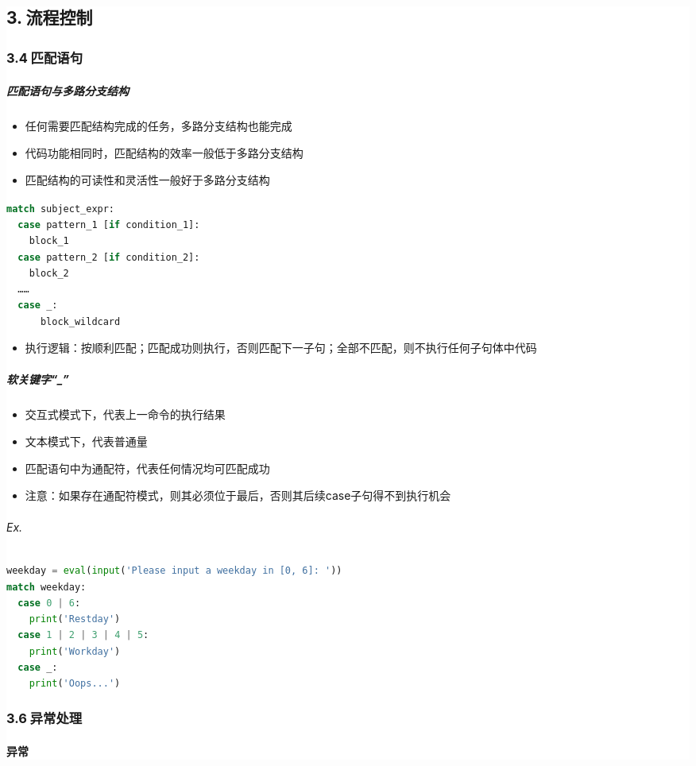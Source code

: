 ## 3. 流程控制

### 3.4 匹配语句

##### 匹配语句与多路分支结构

- 任何需要匹配结构完成的任务，多路分支结构也能完成


- 代码功能相同时，匹配结构的效率一般低于多路分支结构


- 匹配结构的可读性和灵活性一般好于多路分支结构



``` python
match subject_expr:
  case pattern_1 [if condition_1]:
  	block_1
  case pattern_2 [if condition_2]:
  	block_2
  ……
  case _:
	  block_wildcard
```

- 执行逻辑：按顺利匹配；匹配成功则执行，否则匹配下一子句；全部不匹配，则不执行任何子句体中代码


##### 软关键字“_”

- 交互式模式下，代表上一命令的执行结果


- 文本模式下，代表普通量


- 匹配语句中为通配符，代表任何情况均可匹配成功


- 注意：如果存在通配符模式，则其必须位于最后，否则其后续case子句得不到执行机会


###### Ex.

``` python
weekday = eval(input('Please input a weekday in [0, 6]: '))
match weekday:
  case 0 | 6:
    print('Restday')
  case 1 | 2 | 3 | 4 | 5:
    print('Workday')
  case _:
    print('Oops...')
```

### 3.6 异常处理

#### 异常 
